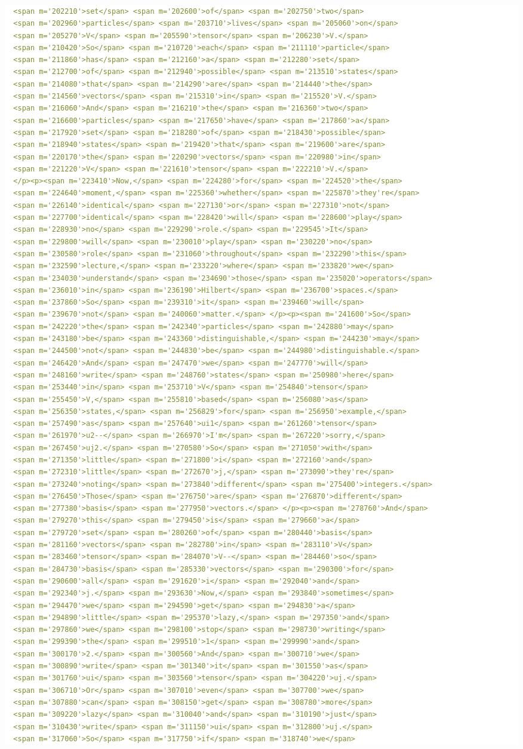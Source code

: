 ```yaml
  <span m='202210'>set</span> <span m='202600'>of</span> <span m='202750'>two</span>
  <span m='202960'>particles</span> <span m='203710'>lives</span> <span m='205060'>on</span>
  <span m='205270'>V</span> <span m='205590'>tensor</span> <span m='206230'>V.</span>
  <span m='210420'>So</span> <span m='210720'>each</span> <span m='211110'>particle</span>
  <span m='211860'>has</span> <span m='212160'>a</span> <span m='212280'>set</span>
  <span m='212700'>of</span> <span m='212940'>possible</span> <span m='213510'>states</span>
  <span m='214080'>that</span> <span m='214290'>are</span> <span m='214440'>the</span>
  <span m='214560'>vectors</span> <span m='215310'>in</span> <span m='215520'>V.</span>
  <span m='216060'>And</span> <span m='216210'>the</span> <span m='216360'>two</span>
  <span m='216600'>particles</span> <span m='217650'>have</span> <span m='217860'>a</span>
  <span m='217920'>set</span> <span m='218280'>of</span> <span m='218430'>possible</span>
  <span m='218940'>states</span> <span m='219420'>that</span> <span m='219600'>are</span>
  <span m='220170'>the</span> <span m='220290'>vectors</span> <span m='220980'>in</span>
  <span m='221220'>V</span> <span m='221610'>tensor</span> <span m='222210'>V.</span>
  </p><p><span m='223410'>Now,</span> <span m='224280'>for</span> <span m='224520'>the</span>
  <span m='224640'>moment,</span> <span m='225360'>whether</span> <span m='225870'>they're</span>
  <span m='226140'>identical</span> <span m='227130'>or</span> <span m='227310'>not</span>
  <span m='227700'>identical</span> <span m='228420'>will</span> <span m='228600'>play</span>
  <span m='228930'>no</span> <span m='229290'>role.</span> <span m='229545'>It</span>
  <span m='229800'>will</span> <span m='230010'>play</span> <span m='230220'>no</span>
  <span m='230580'>role</span> <span m='231060'>throughout</span> <span m='232290'>this</span>
  <span m='232590'>lecture,</span> <span m='233220'>where</span> <span m='233820'>we</span>
  <span m='234030'>understand</span> <span m='234690'>those</span> <span m='235020'>operators</span>
  <span m='236010'>in</span> <span m='236190'>Hilbert</span> <span m='236700'>spaces.</span>
  <span m='237860'>So</span> <span m='239310'>it</span> <span m='239460'>will</span>
  <span m='239670'>not</span> <span m='240060'>matter.</span> </p><p><span m='241600'>So</span>
  <span m='242220'>the</span> <span m='242340'>particles</span> <span m='242880'>may</span>
  <span m='243180'>be</span> <span m='243360'>distinguishable,</span> <span m='244230'>may</span>
  <span m='244500'>not</span> <span m='244830'>be</span> <span m='244980'>distinguishable.</span>
  <span m='246420'>And</span> <span m='247470'>we</span> <span m='247770'>will</span>
  <span m='248160'>write</span> <span m='248760'>states</span> <span m='250980'>here</span>
  <span m='253440'>in</span> <span m='253710'>V</span> <span m='254840'>tensor</span>
  <span m='255450'>V,</span> <span m='255810'>based</span> <span m='256080'>as</span>
  <span m='256350'>states,</span> <span m='256829'>for</span> <span m='256950'>example,</span>
  <span m='257490'>as</span> <span m='257640'>ui1</span> <span m='261260'>tensor</span>
  <span m='261970'>u2--</span> <span m='266970'>I'm</span> <span m='267220'>sorry,</span>
  <span m='267450'>uj2.</span> <span m='270580'>So</span> <span m='271050'>with</span>
  <span m='271350'>little</span> <span m='271800'>i</span> <span m='272160'>and</span>
  <span m='272310'>little</span> <span m='272670'>j,</span> <span m='273090'>they're</span>
  <span m='273240'>noting</span> <span m='273840'>different</span> <span m='275400'>integers.</span>
  <span m='276450'>Those</span> <span m='276750'>are</span> <span m='276870'>different</span>
  <span m='277380'>basis</span> <span m='277950'>vectors.</span> </p><p><span m='278760'>And</span>
  <span m='279270'>this</span> <span m='279450'>is</span> <span m='279660'>a</span>
  <span m='279720'>set</span> <span m='280260'>of</span> <span m='280440'>basis</span>
  <span m='281160'>vectors</span> <span m='282780'>in</span> <span m='283110'>V</span>
  <span m='283460'>tensor</span> <span m='284070'>V--</span> <span m='284460'>so</span>
  <span m='284730'>basis</span> <span m='285330'>vectors</span> <span m='290300'>for</span>
  <span m='290600'>all</span> <span m='291620'>i</span> <span m='292040'>and</span>
  <span m='292340'>j.</span> <span m='293630'>Now,</span> <span m='293840'>sometimes</span>
  <span m='294470'>we</span> <span m='294590'>get</span> <span m='294830'>a</span>
  <span m='294890'>little</span> <span m='295370'>lazy,</span> <span m='297350'>and</span>
  <span m='297860'>we</span> <span m='298100'>stop</span> <span m='298730'>writing</span>
  <span m='299390'>the</span> <span m='299510'>1</span> <span m='299990'>and</span>
  <span m='300170'>2.</span> <span m='300560'>And</span> <span m='300710'>we</span>
  <span m='300890'>write</span> <span m='301340'>it</span> <span m='301550'>as</span>
  <span m='301760'>ui</span> <span m='303560'>tensor</span> <span m='304220'>uj.</span>
  <span m='306710'>Or</span> <span m='307010'>even</span> <span m='307700'>we</span>
  <span m='307880'>can</span> <span m='308150'>get</span> <span m='308780'>more</span>
  <span m='309220'>lazy</span> <span m='310040'>and</span> <span m='310190'>just</span>
  <span m='310430'>write</span> <span m='311150'>ui</span> <span m='312800'>uj.</span>
  <span m='317060'>So</span> <span m='317750'>if</span> <span m='318740'>we</span>
```
